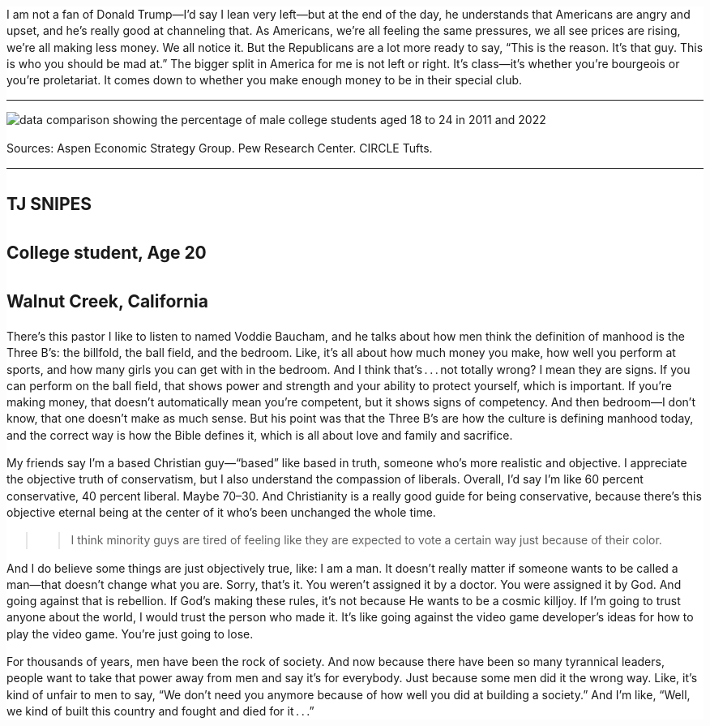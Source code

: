 I am not a fan of Donald Trump—I’d say I lean very left—but at the end of the day, he understands that Americans are angry and upset, and he’s really good at channeling that. As Americans, we’re all feeling the same pressures, we all see prices are rising, we’re all making less money. We all notice it. But the Republicans are a lot more ready to say, “This is the reason. It’s that guy. This is who you should be mad at.” The bigger split in America for me is not left or right. It’s class—it’s whether you’re bourgeois or you’re proletariat. It comes down to whether you make enough money to be in their special club.

---

![data comparison showing the percentage of male college students aged 18 to 24 in 2011 and 2022](https://hips.hearstapps.com/hmg-prod/images/pq3-67aa5093e1309.png?resize=980:* "data comparison showing the percentage of male college students aged 18 to 24 in 2011 and 2022")

Sources: Aspen Economic Strategy Group. Pew Research Center. CIRCLE Tufts.

---

TJ SNIPES
---------

College student, Age 20
-----------------------

Walnut Creek, California
------------------------

There’s this pastor I like to listen to named Voddie Baucham, and he talks about how men think the definition of manhood is the Three B’s: the billfold, the ball field, and the bedroom. Like, it’s all about how much money you make, how well you perform at sports, and how many girls you can get with in the bedroom. And I think that’s . . . not totally wrong? I mean they are signs. If you can perform on the ball field, that shows power and strength and your ability to protect yourself, which is important. If you’re making money, that doesn’t automatically mean you’re competent, but it shows signs of competency. And then bedroom—I don’t know, that one doesn’t make as much sense. But his point was that the Three B’s are how the culture is defining manhood today, and the correct way is how the Bible defines it, which is all about love and family and sacrifice.

My friends say I’m a based Christian guy—“based” like based in truth, someone who’s more realistic and objective. I appreciate the objective truth of conservatism, but I also understand the compassion of liberals. Overall, I’d say I’m like 60 percent conservative, 40 percent liberal. Maybe 70–30. And Christianity is a really good guide for being conservative, because there’s this objective eternal being at the center of it who’s been unchanged the whole time.

> > I think minority guys are tired of feeling like they are expected to vote a certain way just because of their color.

And I do believe some things are just objectively true, like: I am a man. It doesn’t really matter if someone wants to be called a man—that doesn’t change what you are. Sorry, that’s it. You weren’t assigned it by a doctor. You were assigned it by God. And going against that is rebellion. If God’s making these rules, it’s not because He wants to be a cosmic killjoy. If I’m going to trust anyone about the world, I would trust the person who made it. It’s like going against the video game developer’s ideas for how to play the video game. You’re just going to lose.

For thousands of years, men have been the rock of society. And now because there have been so many tyrannical leaders, people want to take that power away from men and say it’s for everybody. Just because some men did it the wrong way. Like, it’s kind of unfair to men to say, “We don’t need you anymore because of how well you did at building a society.” And I’m like, “Well, we kind of built this country and fought and died for it . . .”
